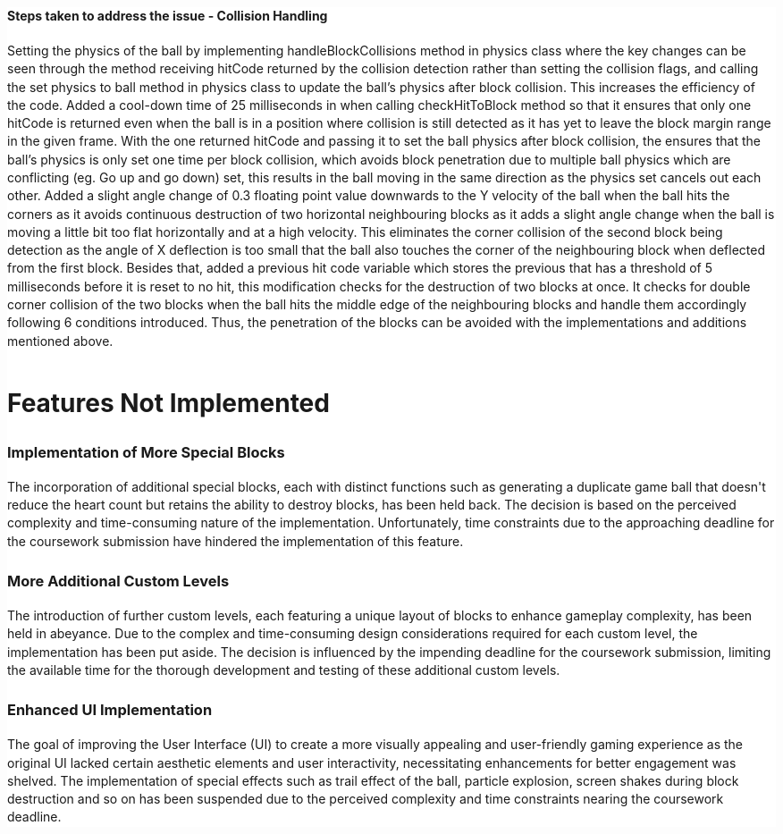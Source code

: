#### Steps taken to address the issue - Collision Handling
Setting the physics of the ball by implementing handleBlockCollisions method in physics class where the key changes can be seen through the method receiving hitCode returned by the collision detection rather than setting the collision flags, and calling the set physics to ball method in physics class to update the ball’s physics after block collision. 
This increases the efficiency of the code. 
Added a cool-down time of 25 milliseconds in when calling checkHitToBlock method so that it ensures that only one hitCode is returned even when the ball is in a position where collision is still detected as it has yet to leave the block margin range in the given frame. With the one returned hitCode and passing it to set the ball physics after block collision, the ensures that the ball’s physics is only set one time per block collision, which avoids block penetration due to multiple ball physics which are conflicting (eg. Go up and go down) set, this results in the ball moving in the same direction as the physics set cancels out each other.
Added a slight angle change of 0.3 floating point value downwards to the Y velocity of the ball when the ball hits the corners as it avoids continuous destruction of two horizontal neighbouring blocks as it adds a slight angle change when the ball is moving a little bit too flat horizontally and at a high velocity. 
This eliminates the corner collision of the second block being detection as the angle of X deflection is too small that the ball also touches the corner of the neighbouring block when deflected from the first block. 
Besides that, added a previous hit code variable which stores the previous that has a threshold of 5 milliseconds before it is reset to no hit, this modification checks for the destruction of two blocks at once. 
It checks for double corner collision of the two blocks when the ball hits the middle edge of the neighbouring blocks and handle them accordingly following 6 conditions introduced. 
Thus, the penetration of the blocks can be avoided with the implementations and additions mentioned above.

# Features Not Implemented
### Implementation of More Special Blocks
The incorporation of additional special blocks, each with distinct functions such as generating a duplicate game ball that doesn't reduce the heart count but retains the ability to destroy blocks, has been held back. 
The decision is based on the perceived complexity and time-consuming nature of the implementation. 
Unfortunately, time constraints due to the approaching deadline for the coursework submission have hindered the implementation of this feature.

### More Additional Custom Levels
The introduction of further custom levels, each featuring a unique layout of blocks to enhance gameplay complexity, has been held in abeyance. 
Due to the complex and time-consuming design considerations required for each custom level, the implementation has been put aside. 
The decision is influenced by the impending deadline for the coursework submission, limiting the available time for the thorough development and testing of these additional custom levels.

### Enhanced UI Implementation
The goal of improving the User Interface (UI) to create a more visually appealing and user-friendly gaming experience as the original UI lacked certain aesthetic elements and user interactivity, necessitating enhancements for better engagement was shelved.
The implementation of special effects such as trail effect of the ball, particle explosion, screen shakes during block destruction and so on has been suspended due to the perceived complexity and time constraints nearing the coursework deadline.
